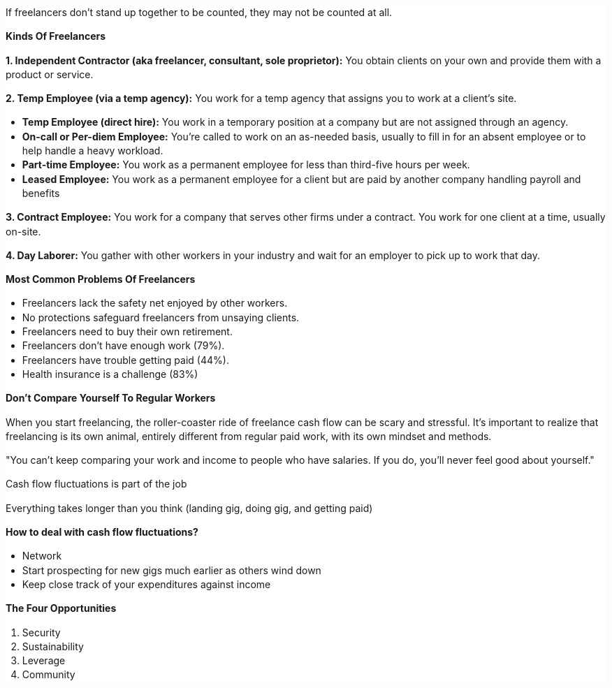 If freelancers don’t stand up together to be counted, they may not be counted at all.

**Kinds Of Freelancers**

**1. Independent Contractor (aka freelancer, consultant, sole proprietor):** You obtain clients on your own and provide them with a product or service.

**2. Temp Employee (via a temp agency):** You work for a temp agency that assigns you to work at a client’s site.

- **Temp Employee (direct hire):** You work in a temporary position at a company but are not assigned through an agency.
- **On-call or Per-diem Employee:** You’re called to work on an as-needed basis, usually to fill in for an absent employee or to help handle a heavy workload.
- **Part-time Employee:** You work as a permanent employee for less than third-five hours per week.
- **Leased Employee:** You work as a permanent employee for a client but are paid by another company handling payroll and benefits

**3. Contract Employee:** You work for a company that serves other firms under a contract. You work for one client at a time, usually on-site.

**4. Day Laborer:** You gather with other workers in your industry and wait for an employer to pick up to work that day.

**Most Common Problems Of Freelancers**

- Freelancers lack the safety net enjoyed by other workers.
- No protections safeguard freelancers from unsaying clients.
- Freelancers need to buy their own retirement.
- Freelancers don’t have enough work (79%).
- Freelancers have trouble getting paid (44%).
- Health insurance is a challenge (83%)

**Don’t Compare Yourself To Regular Workers**

When you start freelancing, the roller-coaster ride of freelance cash flow can be scary and stressful. It’s important to realize that freelancing is its own animal, entirely different from regular paid work, with its own mindset and methods.

"You can’t keep comparing your work and income to people who have salaries. If you do, you’ll never feel good about yourself."

Cash flow fluctuations is part of the job

Everything takes longer than you think (landing gig, doing gig, and getting paid)

**How to deal with cash flow fluctuations?**

- Network
- Start prospecting for new gigs much earlier as others wind down
- Keep close track of your expenditures against income

**The Four Opportunities**

1. Security
2. Sustainability
3. Leverage
4. Community

